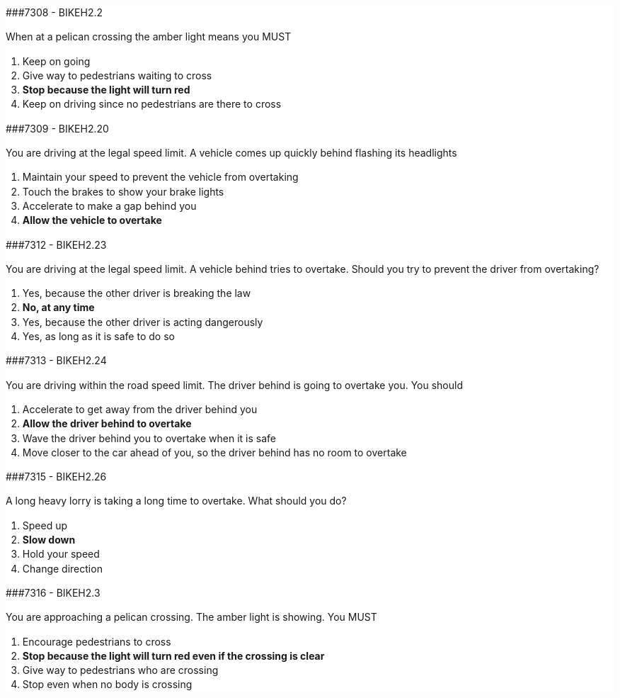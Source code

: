
###7308 - BIKEH2.2

When at a pelican crossing the amber light means you MUST

1.  Keep on going 
2.  Give way to pedestrians waiting to cross 
3.  **Stop because the light will turn red** 
4.  Keep on driving since no pedestrians are there to cross 


###7309 - BIKEH2.20

You are driving at the legal speed limit. A vehicle comes up quickly behind flashing its headlights

1.  Maintain your speed to prevent the vehicle from overtaking 
2.  Touch the brakes to show your brake lights 
3.  Accelerate to make a gap behind you 
4.  **Allow the vehicle to overtake** 


###7312 - BIKEH2.23

You are driving at the legal speed limit. A vehicle behind tries to overtake. Should you try to prevent the driver from overtaking?

1.  Yes, because the other driver is breaking the law 
2.  **No, at any time** 
3.  Yes, because the other driver is acting dangerously 
4.  Yes, as long as it is safe to do so 


###7313 - BIKEH2.24

You are driving within the road speed limit. The driver behind is going to overtake you. You should

1.  Accelerate to get away from the driver behind you 
2.  **Allow the driver behind to overtake** 
3.  Wave the driver behind you to overtake when it is safe 
4.  Move closer to the car ahead of you, so the driver behind has no room to overtake 


###7315 - BIKEH2.26

A long heavy lorry is taking a long time to overtake. What should you do?

1.  Speed up 
2.  **Slow down** 
3.  Hold your speed 
4.  Change direction 


###7316 - BIKEH2.3

You are approaching a pelican crossing. The amber light is showing. You MUST

1.  Encourage pedestrians to cross 
2.  **Stop because the light will turn red even if the crossing is clear** 
3.  Give way to pedestrians who are crossing 
4.  Stop even when no body is crossing

